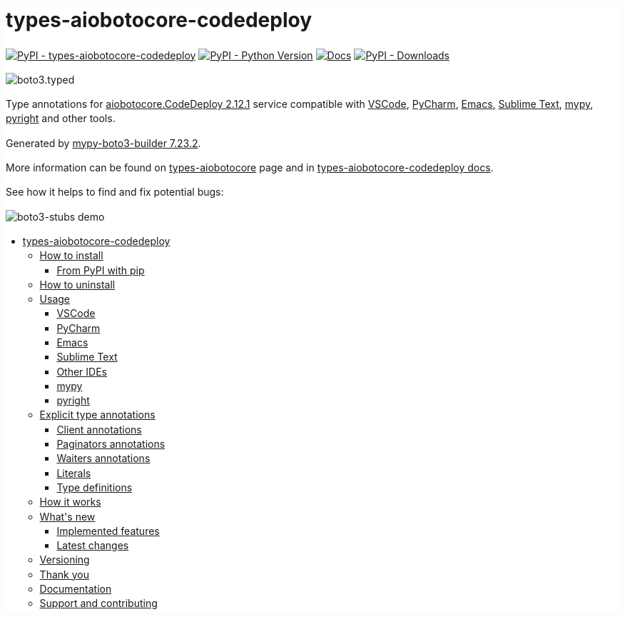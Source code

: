 <a id="types-aiobotocore-codedeploy"></a>

# types-aiobotocore-codedeploy

[![PyPI - types-aiobotocore-codedeploy](https://img.shields.io/pypi/v/types-aiobotocore-codedeploy.svg?color=blue)](https://pypi.org/project/types-aiobotocore-codedeploy)
[![PyPI - Python Version](https://img.shields.io/pypi/pyversions/types-aiobotocore-codedeploy.svg?color=blue)](https://pypi.org/project/types-aiobotocore-codedeploy)
[![Docs](https://img.shields.io/readthedocs/types-aiobotocore.svg?color=blue)](https://youtype.github.io/types_aiobotocore_docs/types_aiobotocore_codedeploy/)
[![PyPI - Downloads](https://static.pepy.tech/badge/types-aiobotocore-codedeploy)](https://pepy.tech/project/types-aiobotocore-codedeploy)

![boto3.typed](https://github.com/youtype/mypy_boto3_builder/raw/main/logo.png)

Type annotations for
[aiobotocore.CodeDeploy 2.12.1](https://boto3.amazonaws.com/v1/documentation/api/latest/reference/services/codedeploy.html#CodeDeploy)
service compatible with [VSCode](https://code.visualstudio.com/),
[PyCharm](https://www.jetbrains.com/pycharm/),
[Emacs](https://www.gnu.org/software/emacs/),
[Sublime Text](https://www.sublimetext.com/),
[mypy](https://github.com/python/mypy),
[pyright](https://github.com/microsoft/pyright) and other tools.

Generated by
[mypy-boto3-builder 7.23.2](https://github.com/youtype/mypy_boto3_builder).

More information can be found on
[types-aiobotocore](https://pypi.org/project/types-aiobotocore/) page and in
[types-aiobotocore-codedeploy docs](https://youtype.github.io/types_aiobotocore_docs/types_aiobotocore_codedeploy/).

See how it helps to find and fix potential bugs:

![boto3-stubs demo](https://github.com/youtype/mypy_boto3_builder/raw/main/demo.gif)

- [types-aiobotocore-codedeploy](#types-aiobotocore-codedeploy)
  - [How to install](#how-to-install)
    - [From PyPI with pip](#from-pypi-with-pip)
  - [How to uninstall](#how-to-uninstall)
  - [Usage](#usage)
    - [VSCode](#vscode)
    - [PyCharm](#pycharm)
    - [Emacs](#emacs)
    - [Sublime Text](#sublime-text)
    - [Other IDEs](#other-ides)
    - [mypy](#mypy)
    - [pyright](#pyright)
  - [Explicit type annotations](#explicit-type-annotations)
    - [Client annotations](#client-annotations)
    - [Paginators annotations](#paginators-annotations)
    - [Waiters annotations](#waiters-annotations)
    - [Literals](#literals)
    - [Type definitions](#type-definitions)
  - [How it works](#how-it-works)
  - [What's new](#what's-new)
    - [Implemented features](#implemented-features)
    - [Latest changes](#latest-changes)
  - [Versioning](#versioning)
  - [Thank you](#thank-you)
  - [Documentation](#documentation)
  - [Support and contributing](#support-and-contributing)
